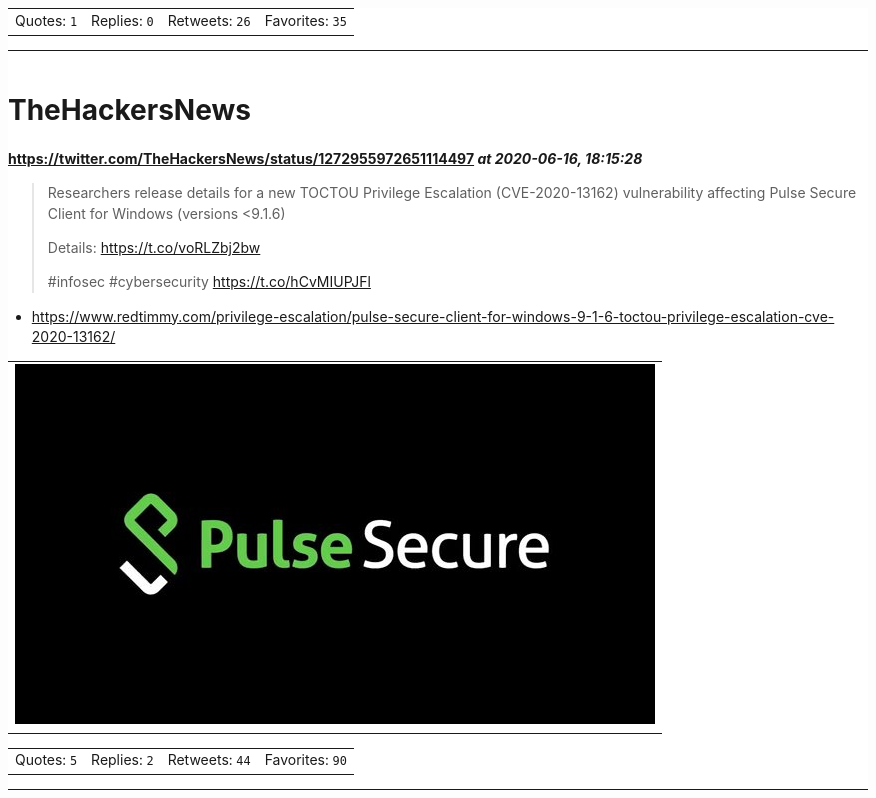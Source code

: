 <table><tr>
<td>Quotes: <code>1</code></td>
<td>Replies: <code>0</code></td>
<td>Retweets: <code>26</code></td>
<td>Favorites: <code>35</code></td>
</tr></table>

---

# TheHackersNews
**https://twitter.com/TheHackersNews/status/1272955972651114497 _at 2020-06-16, 18:15:28_**
<blockquote>
Researchers release details for a new TOCTOU Privilege Escalation (CVE-2020-13162) vulnerability affecting Pulse Secure Client for Windows (versions &lt;9.1.6)

Details: https://t.co/voRLZbj2bw

#infosec #cybersecurity https://t.co/hCvMIUPJFl
</blockquote>

* https://www.redtimmy.com/privilege-escalation/pulse-secure-client-for-windows-9-1-6-toctou-privilege-escalation-cve-2020-13162/

<table><tr>
<td><img src="pictures/c28e9f5b689cf4f68b133731689d5d1630d69817795c7f3eb6bbef7f3a45f9b9.jpg" alt="c28e9f5b689cf4f68b133731689d5d1630d69817795c7f3eb6bbef7f3a45f9b9.jpg"></td>
</table></tr>
<table><tr>
<td>Quotes: <code>5</code></td>
<td>Replies: <code>2</code></td>
<td>Retweets: <code>44</code></td>
<td>Favorites: <code>90</code></td>
</tr></table>

---
